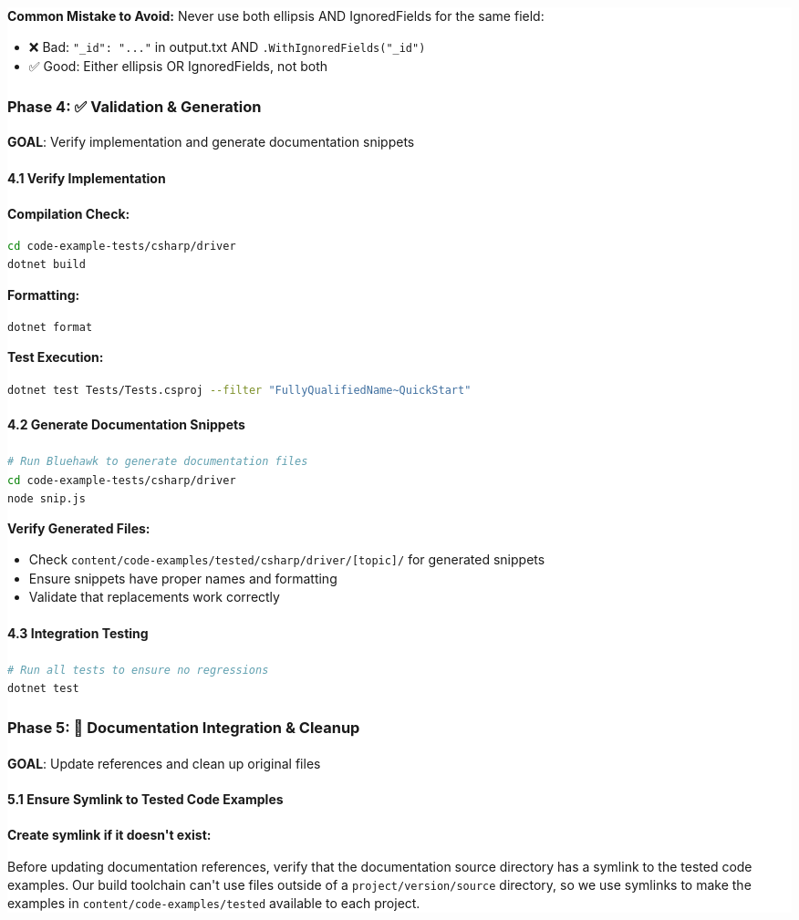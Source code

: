 **Common Mistake to Avoid:**
Never use both ellipsis AND IgnoredFields for the same field:
- ❌ Bad: `"_id": "..."` in output.txt AND `.WithIgnoredFields("_id")`
- ✅ Good: Either ellipsis OR IgnoredFields, not both

### Phase 4: ✅ Validation & Generation
**GOAL**: Verify implementation and generate documentation snippets

#### 4.1 Verify Implementation

**Compilation Check:**
```bash
cd code-example-tests/csharp/driver
dotnet build
```

**Formatting:**
```bash
dotnet format
```

**Test Execution:**
```bash
dotnet test Tests/Tests.csproj --filter "FullyQualifiedName~QuickStart"
```

#### 4.2 Generate Documentation Snippets

```bash
# Run Bluehawk to generate documentation files
cd code-example-tests/csharp/driver
node snip.js
```

**Verify Generated Files:**
- Check `content/code-examples/tested/csharp/driver/[topic]/` for generated snippets
- Ensure snippets have proper names and formatting
- Validate that replacements work correctly

#### 4.3 Integration Testing

```bash
# Run all tests to ensure no regressions
dotnet test
```

### Phase 5: 📝 Documentation Integration & Cleanup
**GOAL**: Update references and clean up original files

#### 5.1 Ensure Symlink to Tested Code Examples

**Create symlink if it doesn't exist:**

Before updating documentation references, verify that the documentation source directory has a symlink to the tested code examples. Our build toolchain can't use files outside of a `project/version/source` directory, so we use symlinks to make the examples in `content/code-examples/tested` available to each project.
